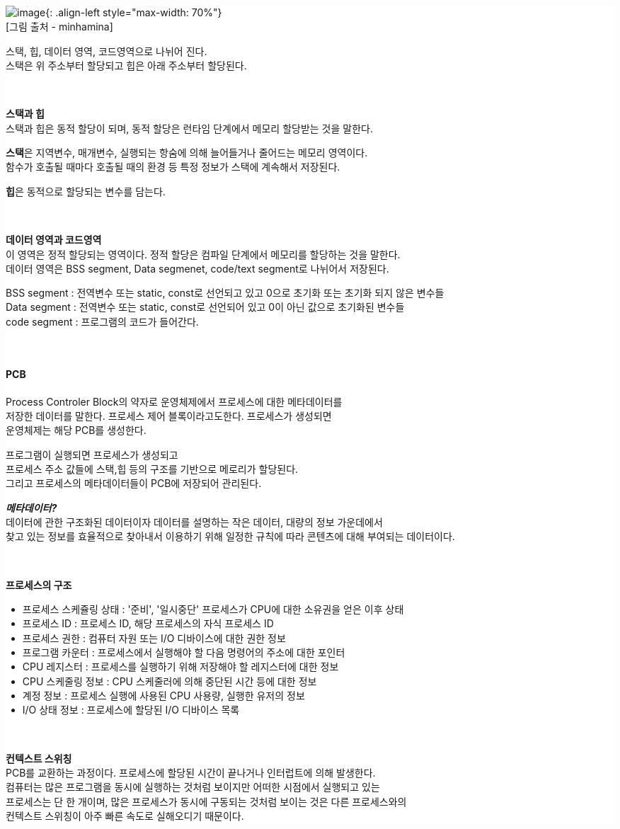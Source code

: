 ![image](https://user-images.githubusercontent.com/95069395/228995206-be46f534-0057-476a-87f6-045fc07c69ef.png){: .align-left style="max-width: 70%"}   
[그림 출처 - minhamina]

스택, 힙, 데이터 영역, 코드영역으로 나뉘어 진다.    
스택은 위 주소부터 할당되고 힙은 아래 주소부터 할당된다.   

<br/>

**스택과 힙**   
스택과 힙은 동적 할당이 되며, 동적 할당은 런타임 단계에서 메모리 할당받는 것을 말한다.   

**스택**은 지역변수, 매개변수, 실행되는 항숨에 의해 늘어들거나 줄어드는 메모리 영역이다.   
함수가 호출될 때마다 호출될 때의 환경 등 특정 정보가 스택에 계속해서 저장된다.    

**힙**은 동적으로 할당되는 변수를 담는다. 

<br/>

**데이터 영역과 코드영역**  
이 영역은 정적 할당되는 영역이다. 정적 할당은 컴파일 단계에서 메모리를 할당하는 것을 말한다.   
데이터 영역은 BSS segment, Data segmenet, code/text segment로 나뉘어서 저장된다.   

BSS segment : 전역변수 또는 static, const로 선언되고 있고 0으로 초기화 또는 초기화 되지 않은 변수들   
Data segment : 전역변수 또는 static, const로 선언되어 있고 0이 아닌 값으로 초기화된 변수들   
code segment : 프로그램의 코드가 들어간다.   

<br/>

#### PCB   

Process Controler Block의 약자로 운영체제에서 프로세스에 대한 메타데이터를   
저장한 데이터를 말한다. 프로세스 제어 블록이라고도한다. 프로세스가 생성되면    
운영체제는 해당 PCB를 생성한다.     

프로그램이 실행되면 프로세스가 생성되고  
프로세스 주소 값들에 스택,힙 등의 구조를 기반으로 메로리가 할당된다.   
그리고 프로세스의 메타데이터들이 PCB에 저장되어 관리된다.

**_메타데이터?_**  
데이터에 관한 구조화된 데이터이자 데이터를 설명하는 작은 데이터, 대량의 정보 가운데에서  
 찾고 있는 정보를 효율적으로 찾아내서 이용하기 위해 일정한 규칙에 따라 콘텐츠에 대해 부여되는 데이터이다.  

<br/>

**프로세스의 구조**  
- 프로세스 스케쥴링 상태 : '준비', '일시중단' 프로세스가 CPU에 대한 소유권을 얻은 이후 상태  
- 프로세스 ID : 프로세스 ID, 해당 프로세스의 자식 프로세스 ID
- 프로세스 권한 : 컴퓨터 자원 또는 I/O 디바이스에 대한 권한 정보
- 프로그램 카운터 : 프로세스에서 실행해야 할 다음 명령어의 주소에 대한 포인터
- CPU 레지스터 : 프로세스를 실행하기 위해 저장해야 할 레지스터에 대한 정보
- CPU 스케줄링 정보 : CPU 스케줄러에 의해 중단된 시간 등에 대한 정보
- 계정 정보 : 프로세스 실행에 사용된 CPU 사용량, 실행한 유저의 정보
- I/O 상태 정보 : 프로세스에 할당된 I/O 디바이스 목록

<br/>   

**컨텍스트 스위칭**  
PCB를 교환하는 과정이다. 프로세스에 할당된 시간이 끝나거나 인터럽트에 의해 발생한다.   
컴퓨터는 많은 프로그램을 동시에 실행하는 것처럼 보이지만 어떠한 시점에서 실행되고 있는   
프로세스는 단 한 개이며, 많은 프로세스가 동시에 구동되는 것처럼 보이는 것은 다른 프로세스와의   
컨텍스트 스위칭이 아주 빠른 속도로 실해오디기 때문이다.   
